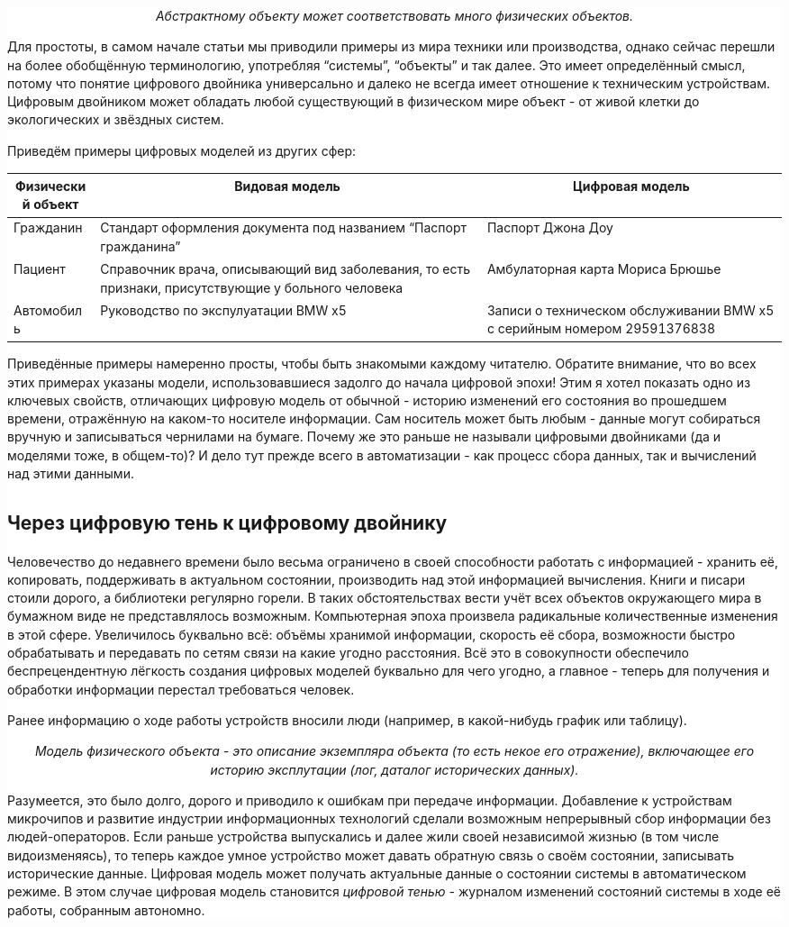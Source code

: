 
<rb-image zoom src="../images/ru/digital-twins-introduction/2.png" alt="Абстрактный и конкретный объекты" />

<p style="text-align: center; "><i>Абстрактному объекту может соответствовать много физических объектов.</i></p>

Для простоты, в самом начале статьи мы приводили примеры из мира техники или производства, однако сейчас перешли на более обобщённую терминологию, употребляя “системы”, “объекты” и так далее. Это имеет определённый смысл, потому что понятие цифрового двойника универсально и далеко не всегда имеет отношение к техническим устройствам. Цифровым двойником может обладать любой существующий в физическом мире объект - от живой клетки до экологических и звёздных систем.

Приведём примеры цифровых моделей из других сфер:

| **Физический объект** | **Видовая модель** | **Цифровая модель** |
| --- | --- | --- |
| Гражданин | Стандарт оформления документа под названием “Паспорт гражданина” | Паспорт Джона Доу |
| Пациент | Справочник врача, описывающий вид заболевания, то есть признаки, присутствующие у больного человека | Амбулаторная карта Мориса Брюшье |
| Автомобиль | Руководство по экспулуатации BMW x5 | Записи о техническом обслуживании BMW x5 с серийным номером 29591376838 |

Приведённые примеры намеренно просты, чтобы быть знакомыми каждому читателю. Обратите внимание, что во всех этих примерах указаны модели, использовавшиеся задолго до начала цифровой эпохи! Этим я хотел показать одно из ключевых свойств, отличающих цифровую модель от обычной - историю изменений его состояния во прошедшем времени, отражённую на каком-то носителе информации. Сам носитель может быть любым - данные могут собираться вручную и записываться чернилами на бумаге. Почему же это раньше не называли цифровыми двойниками (да и моделями тоже, в общем-то)? И дело тут прежде всего в автоматизации - как процесс сбора данных, так и вычислений над этими данными.

## Через цифровую тень к цифровому двойнику

Человечество до недавнего времени было весьма ограничено в своей способности работать с информацией - хранить её, копировать, поддерживать в актуальном состоянии, производить над этой информацией вычисления. Книги и писари стоили дорого, а библиотеки регулярно горели. В таких обстоятельствах вести учёт всех объектов окружающего мира в бумажном виде не представлялось возможным. Компьютерная эпоха произвела радикальные количественные изменения в этой сфере. Увеличилось буквально всё: объёмы хранимой информации, скорость её сбора, возможности быстро обрабатывать и передавать по сетям связи на какие угодно расстояния. Всё это в совокупности обеспечило беспрецендентную лёгкость создания цифровых моделей буквально для чего угодно, а главное - теперь для получения и обработки информации перестал требоваться человек.

Ранее информацию о ходе работы устройств вносили люди (например, в какой-нибудь график или таблицу).

<rb-image zoom src="../images/ru/digital-twins-introduction/3.png" alt="Модель физического объекта" />

<p style="text-align: center; "><i>Модель физического объекта - это описание экземпляра объекта (то есть некое его отражение), включающее его историю эксплутации (лог, даталог исторических данных).</i></p>

Разумеется, это было долго, дорого и приводило к ошибкам при передаче информации. Добавление к устройствам микрочипов и развитие индустрии информационных технологий сделали возможным непрерывный сбор информации без людей-операторов. Если раньше устройства выпускались и далее жили своей независимой жизнью (в том числе видоизменяясь), то теперь каждое умное устройство может давать обратную связь о своём состоянии, записывать исторические данные. Цифровая модель может получать актуальные данные о состоянии системы в автоматическом режиме. В этом случае цифровая модель становится *цифровой тенью -* журналом изменений состояний системы в ходе её работы, собранным автономно.
